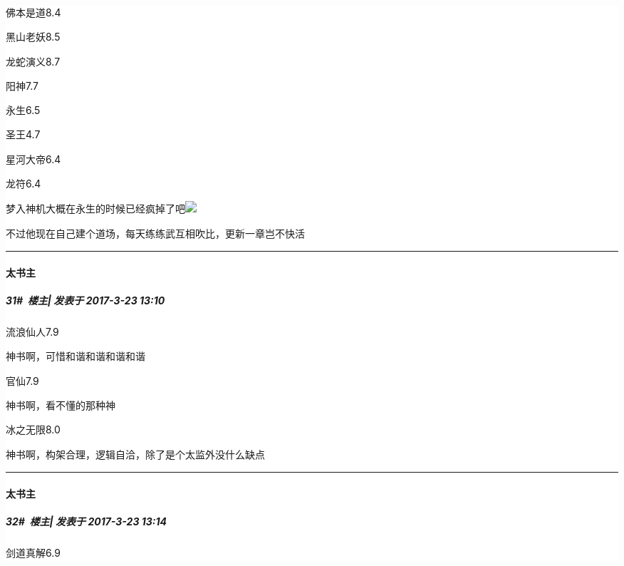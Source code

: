 


佛本是道8.4

黑山老妖8.5

龙蛇演义8.7

阳神7.7

永生6.5

圣王4.7

星河大帝6.4

龙符6.4


梦入神机大概在永生的时候已经疯掉了吧<img src="https://static.saraba1st.com/image/smiley/face/149.gif" referrerpolicy="no-referrer">


不过他现在自己建个道场，每天练练武互相吹比，更新一章岂不快活







-----

####  太书主  
##### 31#         楼主| 发表于 2017-3-23 13:10




流浪仙人7.9

神书啊，可惜和谐和谐和谐和谐



官仙7.9

神书啊，看不懂的那种神


冰之无限8.0

神书啊，构架合理，逻辑自洽，除了是个太监外没什么缺点








-----

####  太书主  
##### 32#         楼主| 发表于 2017-3-23 13:14




剑道真解6.9
